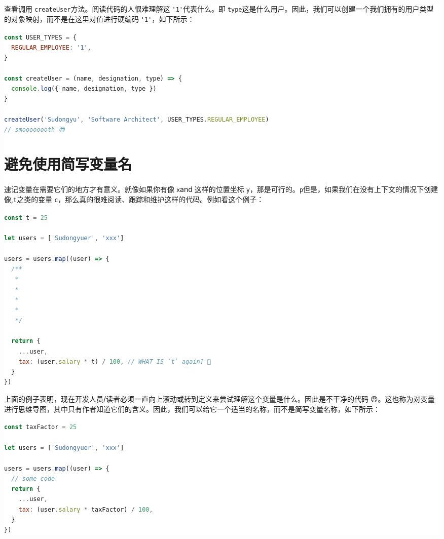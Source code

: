 查看调用 `createUser`方法。阅读代码的人很难理解这 `'1'`代表什么。即 `type`这是什么用户。因此，我们可以创建一个我们拥有的用户类型的对象映射，而不是在这里对值进行硬编码 `'1'`，如下所示：

```javascript
const USER_TYPES = {
  REGULAR_EMPLOYEE: '1',
}

const createUser = (name, designation, type) => {
  console.log({ name, designation, type })
}

createUser('Sudongyu', 'Software Architect', USER_TYPES.REGULAR_EMPLOYEE)
// smoooooooth 😎
```

# 避免使用简写变量名

速记变量在需要它们的地方才有意义。就像如果你有像 `x`and 这样的位置坐标 `y`，那是可行的。`p`但是，如果我们在没有上下文的情况下创建像,`t`之类的变量 `c`，那么真的很难阅读、跟踪和维护这样的代码。例如看这个例子：

```javascript
const t = 25

let users = ['Sudongyuer', 'xxx']

users = users.map((user) => {
  /**
   *
   *
   *
   *
   */

  return {
    ...user,
    tax: (user.salary * t) / 100, // WHAT IS `t` again? 🤔
  }
})
```

上面的例子表明，现在开发人员/读者必须一直向上滚动或转到定义来尝试理解这个变量是什么。因此是不干净的代码 😠。这也称为对变量进行思维导图，其中只有作者知道它们的含义。因此，我们可以给它一个适当的名称，而不是简写变量名称，如下所示：

```javascript
const taxFactor = 25

let users = ['Sudongyuer', 'xxx']

users = users.map((user) => {
  // some code
  return {
    ...user,
    tax: (user.salary * taxFactor) / 100,
  }
})
```

